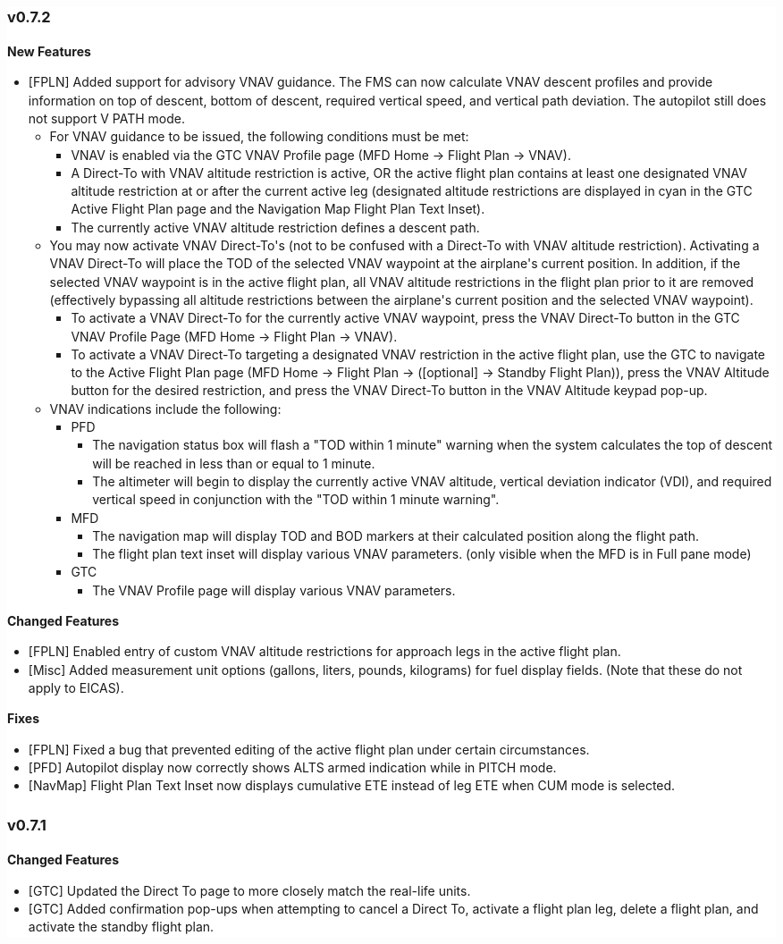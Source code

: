 ### v0.7.2
**New Features**
- \[FPLN\] Added support for advisory VNAV guidance. The FMS can now calculate VNAV descent profiles and provide information on top of descent, bottom of descent, required vertical speed, and vertical path deviation. The autopilot still does not support V PATH mode.
  - For VNAV guidance to be issued, the following conditions must be met:
    - VNAV is enabled via the GTC VNAV Profile page (MFD Home -> Flight Plan -> VNAV).
    - A Direct-To with VNAV altitude restriction is active, OR the active flight plan contains at least one designated VNAV altitude restriction at or after the current active leg (designated altitude restrictions are displayed in cyan in the GTC Active Flight Plan page and the Navigation Map Flight Plan Text Inset).
    - The currently active VNAV altitude restriction defines a descent path.
  - You may now activate VNAV Direct-To's (not to be confused with a Direct-To with VNAV altitude restriction). Activating a VNAV Direct-To will place the TOD of the selected VNAV waypoint at the airplane's current position. In addition, if the selected VNAV waypoint is in the active flight plan, all VNAV altitude restrictions in the flight plan prior to it are removed (effectively bypassing all altitude restrictions between the airplane's current position and the selected VNAV waypoint).
    - To activate a VNAV Direct-To for the currently active VNAV waypoint, press the VNAV Direct-To button in the GTC VNAV Profile Page (MFD Home -> Flight Plan -> VNAV).
    - To activate a VNAV Direct-To targeting a designated VNAV restriction in the active flight plan, use the GTC to navigate to the Active Flight Plan page (MFD Home -> Flight Plan -> (\[optional\] -> Standby Flight Plan)), press the VNAV Altitude button for the desired restriction, and press the VNAV Direct-To button in the VNAV Altitude keypad pop-up.
  - VNAV indications include the following:
    - PFD
      - The navigation status box will flash a "TOD within 1 minute" warning when the system calculates the top of descent will be reached in less than or equal to 1 minute.
      - The altimeter will begin to display the currently active VNAV altitude, vertical deviation indicator (VDI), and required vertical speed in conjunction with the "TOD within 1 minute warning".
    - MFD
      - The navigation map will display TOD and BOD markers at their calculated position along the flight path.
      - The flight plan text inset will display various VNAV parameters. (only visible when the MFD is in Full pane mode)
    - GTC
      - The VNAV Profile page will display various VNAV parameters.

**Changed Features**
- \[FPLN\] Enabled entry of custom VNAV altitude restrictions for approach legs in the active flight plan.
- \[Misc\] Added measurement unit options (gallons, liters, pounds, kilograms) for fuel display fields. (Note that these do not apply to EICAS).

**Fixes**
- \[FPLN\] Fixed a bug that prevented editing of the active flight plan under certain circumstances.
- \[PFD\] Autopilot display now correctly shows ALTS armed indication while in PITCH mode.
- \[NavMap\] Flight Plan Text Inset now displays cumulative ETE instead of leg ETE when CUM mode is selected.

### v0.7.1
**Changed Features**
- \[GTC\] Updated the Direct To page to more closely match the real-life units.
- \[GTC\] Added confirmation pop-ups when attempting to cancel a Direct To, activate a flight plan leg, delete a flight plan, and activate the standby flight plan.
